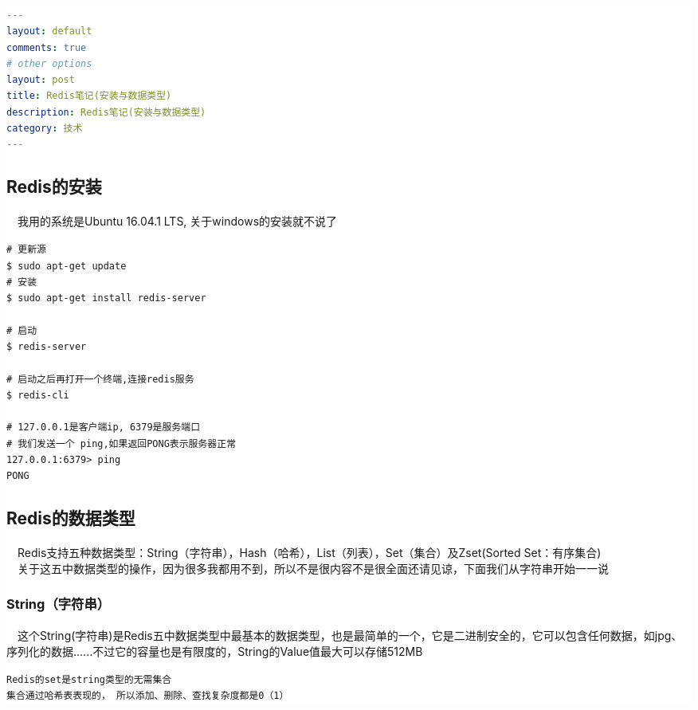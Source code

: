 ```yaml
---
layout: default
comments: true
# other options
layout: post
title: Redis笔记(安装与数据类型)
description: Redis笔记(安装与数据类型)
category: 技术
---
```


## Redis的安装
&emsp;我用的系统是Ubuntu 16.04.1 LTS, 关于windows的安装就不说了

    # 更新源
    $ sudo apt-get update
    # 安装
    $ sudo apt-get install redis-server
    
    # 启动
    $ redis-server

    # 启动之后再打开一个终端,连接redis服务
    $ redis-cli
    
    # 127.0.0.1是客户端ip, 6379是服务端口
    # 我们发送一个 ping,如果返回PONG表示服务器正常
    127.0.0.1:6379> ping
    PONG

## Redis的数据类型
&emsp;Redis支持五种数据类型：String（字符串），Hash（哈希），List（列表），Set（集合）及Zset(Sorted Set：有序集合)  
&emsp;关于这五中数据类型的操作，因为很多我都用不到，所以不是很内容不是很全面还请见谅，下面我们从字符串开始一一说  

### String（字符串）
&emsp;这个String(字符串)是Redis五中数据类型中最基本的数据类型，也是最简单的一个，它是二进制安全的，它可以包含任何数据，如jpg、序列化的数据......不过它的容量也是有限度的，String的Value值最大可以存储512MB

    Redis的set是string类型的无需集合
    集合通过哈希表表现的， 所以添加、删除、查找复杂度都是0（1）
